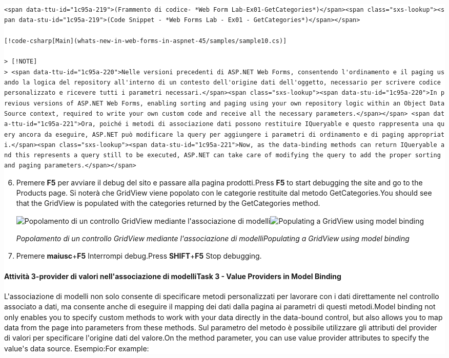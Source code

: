     <span data-ttu-id="1c95a-219">(Frammento di codice- *Web Form Lab-Ex01-GetCategories*)</span><span class="sxs-lookup"><span data-stu-id="1c95a-219">(Code Snippet - *Web Forms Lab - Ex01 - GetCategories*)</span></span>

    [!code-csharp[Main](whats-new-in-web-forms-in-aspnet-45/samples/sample10.cs)]

    > [!NOTE]
    > <span data-ttu-id="1c95a-220">Nelle versioni precedenti di ASP.NET Web Forms, consentendo l'ordinamento e il paging usando la logica del repository all'interno di un contesto dell'origine dati dell'oggetto, necessario per scrivere codice personalizzato e ricevere tutti i parametri necessari.</span><span class="sxs-lookup"><span data-stu-id="1c95a-220">In previous versions of ASP.NET Web Forms, enabling sorting and paging using your own repository logic within an Object Data Source context, required to write your own custom code and receive all the necessary parameters.</span></span> <span data-ttu-id="1c95a-221">Ora, poiché i metodi di associazione dati possono restituire IQueryable e questo rappresenta una query ancora da eseguire, ASP.NET può modificare la query per aggiungere i parametri di ordinamento e di paging appropriati.</span><span class="sxs-lookup"><span data-stu-id="1c95a-221">Now, as the data-binding methods can return IQueryable and this represents a query still to be executed, ASP.NET can take care of modifying the query to add the proper sorting and paging parameters.</span></span>
6. <span data-ttu-id="1c95a-222">Premere **F5** per avviare il debug del sito e passare alla pagina prodotti.</span><span class="sxs-lookup"><span data-stu-id="1c95a-222">Press **F5** to start debugging the site and go to the Products page.</span></span> <span data-ttu-id="1c95a-223">Si noterà che GridView viene popolato con le categorie restituite dal metodo GetCategories.</span><span class="sxs-lookup"><span data-stu-id="1c95a-223">You should see that the GridView is populated with the categories returned by the GetCategories method.</span></span>

    <span data-ttu-id="1c95a-224">![Popolamento di un controllo GridView mediante l'associazione di modelli](whats-new-in-web-forms-in-aspnet-45/_static/image4.png "Popolamento di un controllo GridView mediante l'associazione di modelli")</span><span class="sxs-lookup"><span data-stu-id="1c95a-224">![Populating a GridView using model binding](whats-new-in-web-forms-in-aspnet-45/_static/image4.png "Populating a GridView using model binding")</span></span>

    <span data-ttu-id="1c95a-225">*Popolamento di un controllo GridView mediante l'associazione di modelli*</span><span class="sxs-lookup"><span data-stu-id="1c95a-225">*Populating a GridView using model binding*</span></span>
7. <span data-ttu-id="1c95a-226">Premere **maiusc**+**F5** Interrompi debug.</span><span class="sxs-lookup"><span data-stu-id="1c95a-226">Press **SHIFT**+**F5** Stop debugging.</span></span>

<a id="Task_3_-_Value_Providers_in_Model_Binding"></a>
#### <a name="task-3---value-providers-in-model-binding"></a><span data-ttu-id="1c95a-227">Attività 3-provider di valori nell'associazione di modelli</span><span class="sxs-lookup"><span data-stu-id="1c95a-227">Task 3 - Value Providers in Model Binding</span></span>

<span data-ttu-id="1c95a-228">L'associazione di modelli non solo consente di specificare metodi personalizzati per lavorare con i dati direttamente nel controllo associato a dati, ma consente anche di eseguire il mapping dei dati dalla pagina ai parametri di questi metodi.</span><span class="sxs-lookup"><span data-stu-id="1c95a-228">Model binding not only enables you to specify custom methods to work with your data directly in the data-bound control, but also allows you to map data from the page into parameters from these methods.</span></span> <span data-ttu-id="1c95a-229">Sul parametro del metodo è possibile utilizzare gli attributi del provider di valori per specificare l'origine dati del valore.</span><span class="sxs-lookup"><span data-stu-id="1c95a-229">On the method parameter, you can use value provider attributes to specify the value's data source.</span></span> <span data-ttu-id="1c95a-230">Esempio:</span><span class="sxs-lookup"><span data-stu-id="1c95a-230">For example:</span></span>
